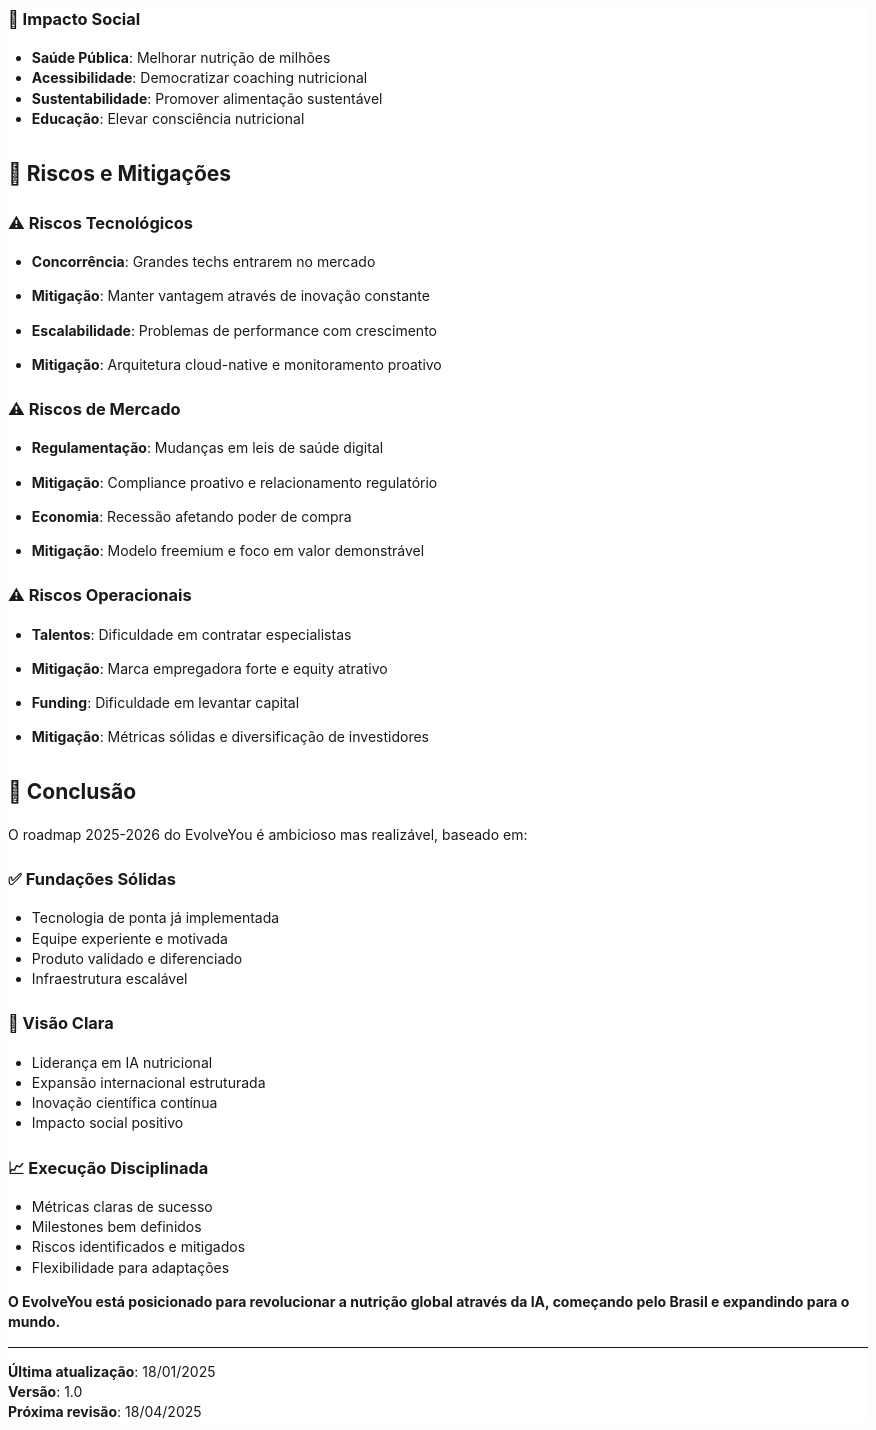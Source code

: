 ### 🏥 Impacto Social
- **Saúde Pública**: Melhorar nutrição de milhões
- **Acessibilidade**: Democratizar coaching nutricional
- **Sustentabilidade**: Promover alimentação sustentável
- **Educação**: Elevar consciência nutricional

## 🚨 Riscos e Mitigações

### ⚠️ Riscos Tecnológicos
- **Concorrência**: Grandes techs entrarem no mercado
- **Mitigação**: Manter vantagem através de inovação constante

- **Escalabilidade**: Problemas de performance com crescimento
- **Mitigação**: Arquitetura cloud-native e monitoramento proativo

### ⚠️ Riscos de Mercado
- **Regulamentação**: Mudanças em leis de saúde digital
- **Mitigação**: Compliance proativo e relacionamento regulatório

- **Economia**: Recessão afetando poder de compra
- **Mitigação**: Modelo freemium e foco em valor demonstrável

### ⚠️ Riscos Operacionais
- **Talentos**: Dificuldade em contratar especialistas
- **Mitigação**: Marca empregadora forte e equity atrativo

- **Funding**: Dificuldade em levantar capital
- **Mitigação**: Métricas sólidas e diversificação de investidores

## 🎉 Conclusão

O roadmap 2025-2026 do EvolveYou é ambicioso mas realizável, baseado em:

### ✅ Fundações Sólidas
- Tecnologia de ponta já implementada
- Equipe experiente e motivada
- Produto validado e diferenciado
- Infraestrutura escalável

### 🚀 Visão Clara
- Liderança em IA nutricional
- Expansão internacional estruturada
- Inovação científica contínua
- Impacto social positivo

### 📈 Execução Disciplinada
- Métricas claras de sucesso
- Milestones bem definidos
- Riscos identificados e mitigados
- Flexibilidade para adaptações

**O EvolveYou está posicionado para revolucionar a nutrição global através da IA, começando pelo Brasil e expandindo para o mundo.**

---

**Última atualização**: 18/01/2025  
**Versão**: 1.0  
**Próxima revisão**: 18/04/2025

